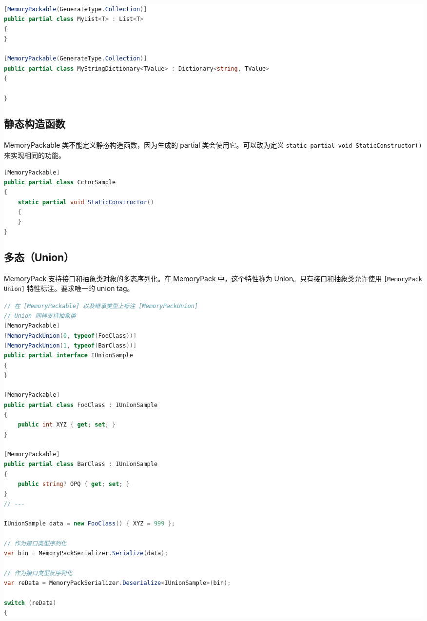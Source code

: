 ```csharp
[MemoryPackable(GenerateType.Collection)]
public partial class MyList<T> : List<T>
{
}

[MemoryPackable(GenerateType.Collection)]
public partial class MyStringDictionary<TValue> : Dictionary<string, TValue>
{

}
```

静态构造函数
---
MemoryPackable 类不能定义静态构造函数，因为生成的 partial 类会使用它。可以改为定义 `static partial void StaticConstructor()` 来实现相同的功能。

```csharp
[MemoryPackable]
public partial class CctorSample
{
    static partial void StaticConstructor()
    {
    }
}
```

多态（Union）
---
MemoryPack 支持接口和抽象类对象的多态序列化。在 MemoryPack 中，这个特性称为 Union。只有接口和抽象类允许使用 `[MemoryPackUnion]` 特性标注。要求唯一的 union tag。

```csharp
// 在 [MemoryPackable] 以及继承类型上标注 [MemoryPackUnion]
// Union 同样支持抽象类
[MemoryPackable]
[MemoryPackUnion(0, typeof(FooClass))]
[MemoryPackUnion(1, typeof(BarClass))]
public partial interface IUnionSample
{
}

[MemoryPackable]
public partial class FooClass : IUnionSample
{
    public int XYZ { get; set; }
}

[MemoryPackable]
public partial class BarClass : IUnionSample
{
    public string? OPQ { get; set; }
}
// ---

IUnionSample data = new FooClass() { XYZ = 999 };

// 作为接口类型序列化
var bin = MemoryPackSerializer.Serialize(data);

// 作为接口类型反序列化
var reData = MemoryPackSerializer.Deserialize<IUnionSample>(bin);

switch (reData)
{
```